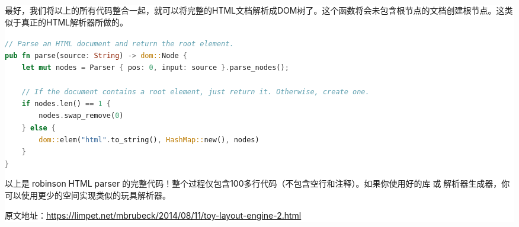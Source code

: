 最好，我们将以上的所有代码整合一起，就可以将完整的HTML文档解析成DOM树了。这个函数将会未包含根节点的文档创建根节点。这类似于真正的HTML解析器所做的。

```rust
// Parse an HTML document and return the root element.
pub fn parse(source: String) -> dom::Node {
    let mut nodes = Parser { pos: 0, input: source }.parse_nodes();

    // If the document contains a root element, just return it. Otherwise, create one.
    if nodes.len() == 1 {
        nodes.swap_remove(0)
    } else {
        dom::elem("html".to_string(), HashMap::new(), nodes)
    }
}
```

以上是 robinson HTML parser 的完整代码！整个过程仅包含100多行代码（不包含空行和注释）。如果你使用好的库 或 解析器生成器，你可以使用更少的空间实现类似的玩具解析器。

原文地址：https://limpet.net/mbrubeck/2014/08/11/toy-layout-engine-2.html